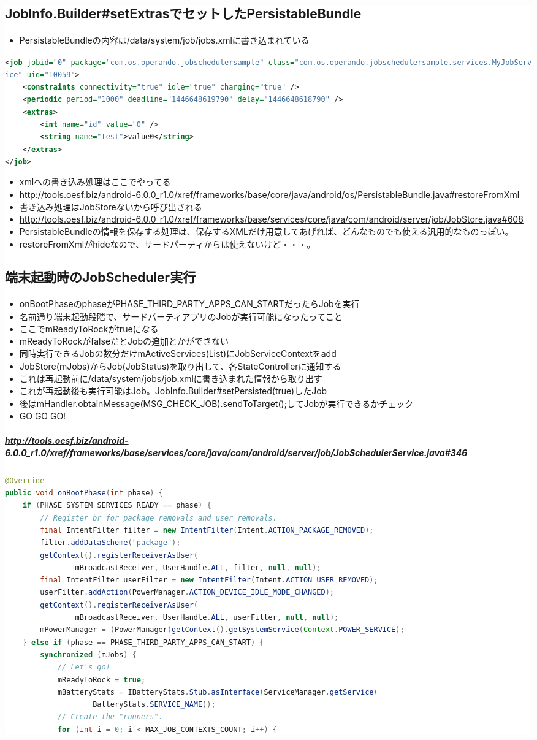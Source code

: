 ## JobInfo.Builder#setExtrasでセットしたPersistableBundle

* PersistableBundleの内容は/data/system/job/jobs.xmlに書き込まれている

```xml
<job jobid="0" package="com.os.operando.jobschedulersample" class="com.os.operando.jobschedulersample.services.MyJobService" uid="10059">
    <constraints connectivity="true" idle="true" charging="true" />
    <periodic period="1000" deadline="1446648619790" delay="1446648618790" />
    <extras>
        <int name="id" value="0" />
        <string name="test">value0</string>
    </extras>
</job>
```

* xmlへの書き込み処理はここでやってる
 * http://tools.oesf.biz/android-6.0.0_r1.0/xref/frameworks/base/core/java/android/os/PersistableBundle.java#restoreFromXml
* 書き込み処理はJobStoreないから呼び出される
 * http://tools.oesf.biz/android-6.0.0_r1.0/xref/frameworks/base/services/core/java/com/android/server/job/JobStore.java#608
* PersistableBundleの情報を保存する処理は、保存するXMLだけ用意してあげれば、どんなものでも使える汎用的なものっぽい。
* restoreFromXmlがhideなので、サードパーティからは使えないけど・・・。


## 端末起動時のJobScheduler実行

* onBootPhaseのphaseがPHASE_THIRD_PARTY_APPS_CAN_STARTだったらJobを実行
* 名前通り端末起動段階で、サードパーティアプリのJobが実行可能になったってこと
* ここでmReadyToRockがtrueになる
 * mReadyToRockがfalseだとJobの追加とかができない
* 同時実行できるJobの数分だけmActiveServices(List<JobServiceContext>)にJobServiceContextをadd
* JobStore(mJobs)からJob(JobStatus)を取り出して、各StateControllerに通知する
 * これは再起動前に/data/system/jobs/job.xmlに書き込まれた情報から取り出す
 * これが再起動後も実行可能はJob。JobInfo.Builder#setPersisted(true)したJob
* 後はmHandler.obtainMessage(MSG_CHECK_JOB).sendToTarget();してJobが実行できるかチェック
 * GO GO GO!


##### http://tools.oesf.biz/android-6.0.0_r1.0/xref/frameworks/base/services/core/java/com/android/server/job/JobSchedulerService.java#346

```java
@Override
public void onBootPhase(int phase) {
    if (PHASE_SYSTEM_SERVICES_READY == phase) {
        // Register br for package removals and user removals.
        final IntentFilter filter = new IntentFilter(Intent.ACTION_PACKAGE_REMOVED);
        filter.addDataScheme("package");
        getContext().registerReceiverAsUser(
                mBroadcastReceiver, UserHandle.ALL, filter, null, null);
        final IntentFilter userFilter = new IntentFilter(Intent.ACTION_USER_REMOVED);
        userFilter.addAction(PowerManager.ACTION_DEVICE_IDLE_MODE_CHANGED);
        getContext().registerReceiverAsUser(
                mBroadcastReceiver, UserHandle.ALL, userFilter, null, null);
        mPowerManager = (PowerManager)getContext().getSystemService(Context.POWER_SERVICE);
    } else if (phase == PHASE_THIRD_PARTY_APPS_CAN_START) {
        synchronized (mJobs) {
            // Let's go!
            mReadyToRock = true;
            mBatteryStats = IBatteryStats.Stub.asInterface(ServiceManager.getService(
                    BatteryStats.SERVICE_NAME));
            // Create the "runners".
            for (int i = 0; i < MAX_JOB_CONTEXTS_COUNT; i++) {
```
